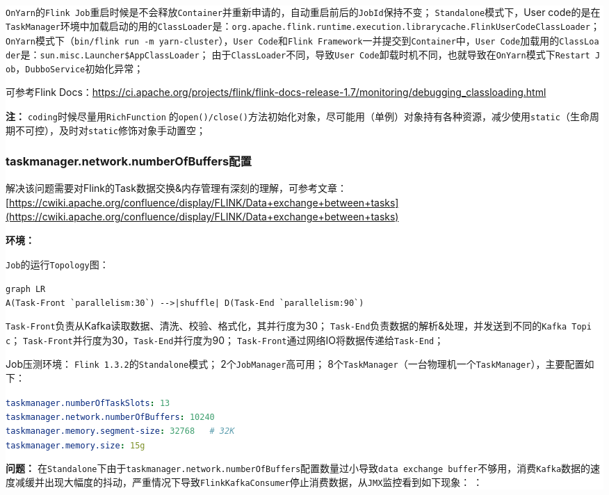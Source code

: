 `OnYarn`的`Flink Job`重启时候是不会释放`Container`并重新申请的，自动重启前后的`JobId`保持不变；
`Standalone`模式下，User code的是在`TaskManager`环境中加载启动的用的`ClassLoader`是：`org.apache.flink.runtime.execution.librarycache.FlinkUserCodeClassLoader`；
`OnYarn`模式下（`bin/flink run -m yarn-cluster`），`User Code`和`Flink Framework`一并提交到`Container`中，`User Code`加载用的`ClassLoader`是：`sun.misc.Launcher$AppClassLoader`；
由于`ClassLoader`不同，导致`User Code`卸载时机不同，也就导致在`OnYarn`模式下`Restart Job`，`DubboService`初始化异常；

可参考Flink Docs：https://ci.apache.org/projects/flink/flink-docs-release-1.7/monitoring/debugging_classloading.html

**注：** `coding`时候尽量用`RichFunction` 的`open()/close()`方法初始化对象，尽可能用（单例）对象持有各种资源，减少使用`static`（生命周期不可控），及时对`static`修饰对象手动置空；

### taskmanager.network.numberOfBuffers配置

解决该问题需要对Flink的Task数据交换&内存管理有深刻的理解，可参考文章：
[https://cwiki.apache.org/confluence/display/FLINK/Data+exchange+between+tasks](https://cwiki.apache.org/confluence/display/FLINK/Data+exchange+between+tasks)

**环境：**

`Job`的运行`Topology`图：
```mermaid
graph LR
A(Task-Front `parallelism:30`) -->|shuffle| D(Task-End `parallelism:90`)
```
`Task-Front`负责从Kafka读取数据、清洗、校验、格式化，其并行度为30；
`Task-End`负责数据的解析&处理，并发送到不同的`Kafka Topic`；
`Task-Front`并行度为30，`Task-End`并行度为90；
`Task-Front`通过网络IO将数据传递给`Task-End`；

Job压测环境：
`Flink 1.3.2`的`Standalone`模式；
2个`JobManager`高可用；
8个`TaskManager`（一台物理机一个`TaskManager`），主要配置如下：
```yaml
taskmanager.numberOfTaskSlots: 13
taskmanager.network.numberOfBuffers: 10240
taskmanager.memory.segment-size: 32768   # 32K
taskmanager.memory.size: 15g
```

**问题：**
在`Standalone`下由于`taskmanager.network.numberOfBuffers`配置数量过小导致`data exchange buffer`不够用，消费`Kafka`数据的速度减缓并出现大幅度的抖动，严重情况下导致`FlinkKafkaConsumer`停止消费数据，从`JMX`监控看到如下现象：
：